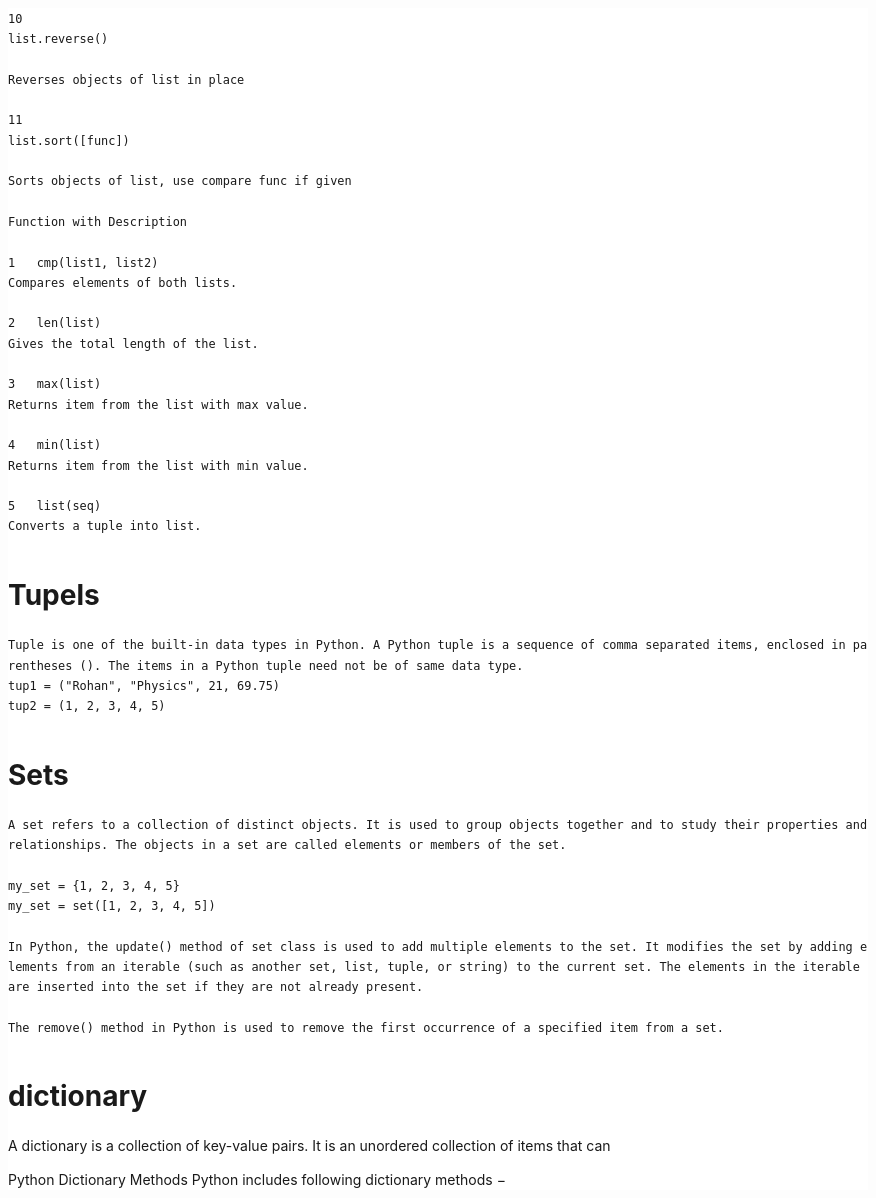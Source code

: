     10	
    list.reverse()

    Reverses objects of list in place

    11	
    list.sort([func])

    Sorts objects of list, use compare func if given

    Function with Description

    1	cmp(list1, list2)
    Compares elements of both lists.

    2	len(list)
    Gives the total length of the list.

    3	max(list)
    Returns item from the list with max value.

    4	min(list)
    Returns item from the list with min value.

    5	list(seq)
    Converts a tuple into list.



Tupels
================
    Tuple is one of the built-in data types in Python. A Python tuple is a sequence of comma separated items, enclosed in parentheses (). The items in a Python tuple need not be of same data type.
    tup1 = ("Rohan", "Physics", 21, 69.75)
    tup2 = (1, 2, 3, 4, 5)




Sets
================
    A set refers to a collection of distinct objects. It is used to group objects together and to study their properties and relationships. The objects in a set are called elements or members of the set.

    my_set = {1, 2, 3, 4, 5}
    my_set = set([1, 2, 3, 4, 5])

    In Python, the update() method of set class is used to add multiple elements to the set. It modifies the set by adding elements from an iterable (such as another set, list, tuple, or string) to the current set. The elements in the iterable are inserted into the set if they are not already present.

    The remove() method in Python is used to remove the first occurrence of a specified item from a set.


dictionary
=============

A dictionary is a collection of key-value pairs. It is an unordered collection of items that can


Python Dictionary Methods
Python includes following dictionary methods −
